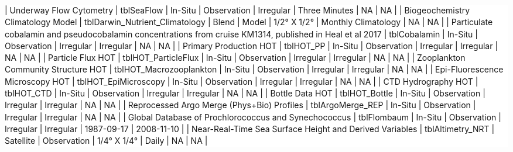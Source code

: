 | Underway Flow Cytometry                                                                                                                                                                                                                                                                                                                 | tblSeaFlow                       | In-Situ   | Observation | Irregular          | Three Minutes       | NA         | NA         |
| Biogeochemistry Climatology Model                                                                                                                                                                                                                                                                                                       | tblDarwin\_Nutrient\_Climatology | Blend     | Model       | 1/2° X 1/2°        | Monthly Climatology | NA         | NA         |
| Particulate cobalamin and pseudocobalamin concentrations from cruise KM1314, published in Heal et al 2017                                                                                                                                                                                                                               | tblCobalamin                     | In-Situ   | Observation | Irregular          | Irregular           | NA         | NA         |
| Primary Production HOT                                                                                                                                                                                                                                                                                                                  | tblHOT\_PP                       | In-Situ   | Observation | Irregular          | Irregular           | NA         | NA         |
| Particle Flux HOT                                                                                                                                                                                                                                                                                                                       | tblHOT\_ParticleFlux             | In-Situ   | Observation | Irregular          | Irregular           | NA         | NA         |
| Zooplankton Community Structure HOT                                                                                                                                                                                                                                                                                                     | tblHOT\_Macrozooplankton         | In-Situ   | Observation | Irregular          | Irregular           | NA         | NA         |
| Epi-Fluorescence Microscopy HOT                                                                                                                                                                                                                                                                                                         | tblHOT\_EpiMicroscopy            | In-Situ   | Observation | Irregular          | Irregular           | NA         | NA         |
| CTD Hydrography HOT                                                                                                                                                                                                                                                                                                                     | tblHOT\_CTD                      | In-Situ   | Observation | Irregular          | Irregular           | NA         | NA         |
| Bottle Data HOT                                                                                                                                                                                                                                                                                                                         | tblHOT\_Bottle                   | In-Situ   | Observation | Irregular          | Irregular           | NA         | NA         |
| Reprocessed Argo Merge (Phys+Bio) Profiles                                                                                                                                                                                                                                                                                              | tblArgoMerge\_REP                | In-Situ   | Observation | Irregular          | Irregular           | NA         | NA         |
| Global Database of Prochlorococcus and Synechococcus                                                                                                                                                                                                                                                                                    | tblFlombaum                      | In-Situ   | Observation | Irregular          | Irregular           | 1987-09-17 | 2008-11-10 |
| Near-Real-Time Sea Surface Height and Derived Variables                                                                                                                                                                                                                                                                                 | tblAltimetry\_NRT                | Satellite | Observation | 1/4° X 1/4°        | Daily               | NA         | NA         |